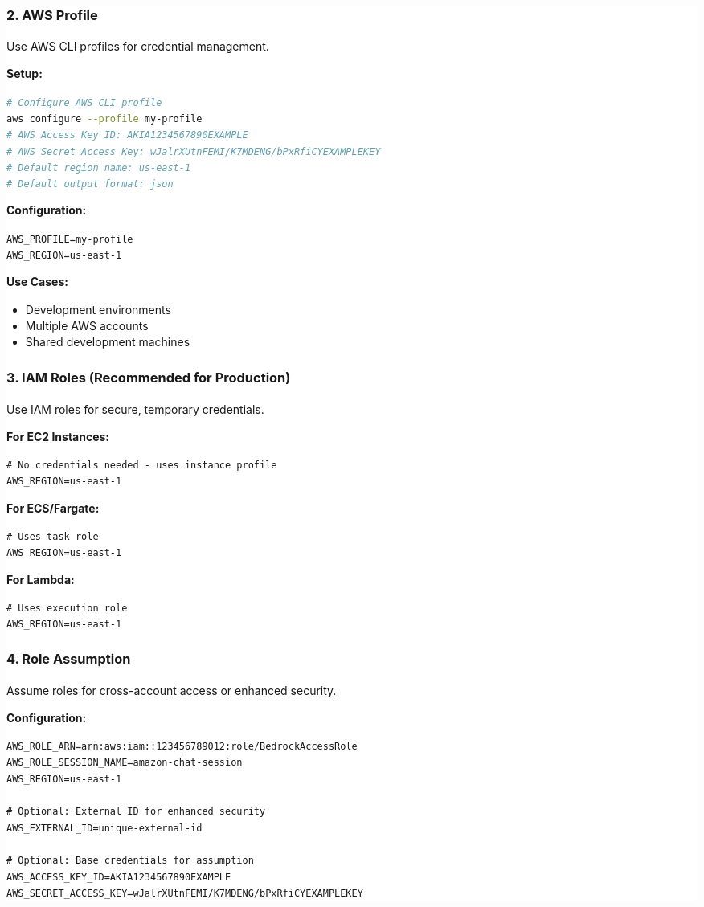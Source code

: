 ### 2. AWS Profile

Use AWS CLI profiles for credential management.

**Setup:**
```bash
# Configure AWS CLI profile
aws configure --profile my-profile
# AWS Access Key ID: AKIA1234567890EXAMPLE
# AWS Secret Access Key: wJalrXUtnFEMI/K7MDENG/bPxRfiCYEXAMPLEKEY
# Default region name: us-east-1
# Default output format: json
```

**Configuration:**
```env
AWS_PROFILE=my-profile
AWS_REGION=us-east-1
```

**Use Cases:**
- Development environments
- Multiple AWS accounts
- Shared development machines

### 3. IAM Roles (Recommended for Production)

Use IAM roles for secure, temporary credentials.

**For EC2 Instances:**
```env
# No credentials needed - uses instance profile
AWS_REGION=us-east-1
```

**For ECS/Fargate:**
```env
# Uses task role
AWS_REGION=us-east-1
```

**For Lambda:**
```env
# Uses execution role
AWS_REGION=us-east-1
```

### 4. Role Assumption

Assume roles for cross-account access or enhanced security.

**Configuration:**
```env
AWS_ROLE_ARN=arn:aws:iam::123456789012:role/BedrockAccessRole
AWS_ROLE_SESSION_NAME=amazon-chat-session
AWS_REGION=us-east-1

# Optional: External ID for enhanced security
AWS_EXTERNAL_ID=unique-external-id

# Optional: Base credentials for assumption
AWS_ACCESS_KEY_ID=AKIA1234567890EXAMPLE
AWS_SECRET_ACCESS_KEY=wJalrXUtnFEMI/K7MDENG/bPxRfiCYEXAMPLEKEY
```
